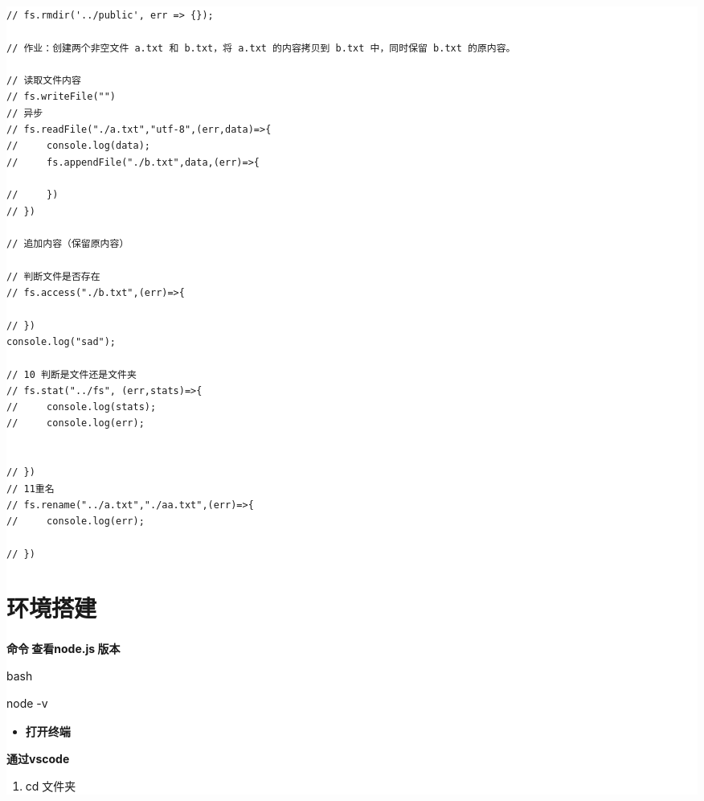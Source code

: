 ```
// fs.rmdir('../public', err => {});

// 作业：创建两个非空文件 a.txt 和 b.txt，将 a.txt 的内容拷贝到 b.txt 中，同时保留 b.txt 的原内容。

// 读取文件内容
// fs.writeFile("")
// 异步
// fs.readFile("./a.txt","utf-8",(err,data)=>{
//     console.log(data);
//     fs.appendFile("./b.txt",data,(err)=>{

//     })
// })

// 追加内容（保留原内容）

// 判断文件是否存在
// fs.access("./b.txt",(err)=>{
    
// })
console.log("sad");

// 10 判断是文件还是文件夹
// fs.stat("../fs", (err,stats)=>{
//     console.log(stats);
//     console.log(err);
   
    
// })
// 11重名
// fs.rename("../a.txt","./aa.txt",(err)=>{
//     console.log(err);
    
// })
```





# **环境搭建**

**命令 查看node.js 版本**

bash

node -v

- **打开终端**

**通过vscode**

1. cd 文件夹 
